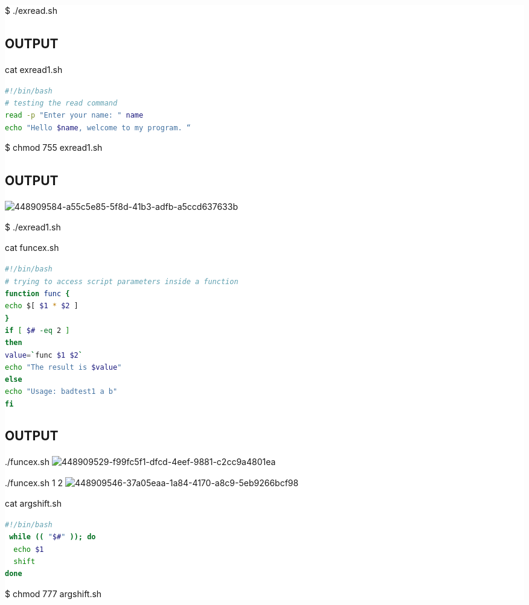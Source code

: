 $ ./exread.sh 
## OUTPUT


 cat exread1.sh
```bash
#!/bin/bash
# testing the read command
read -p "Enter your name: " name
echo "Hello $name, welcome to my program. “
``` 
$ chmod 755 exread1.sh 

## OUTPUT

<img width="697" height="111" alt="448909584-a55c5e85-5f8d-41b3-adfb-a5ccd637633b" src="https://github.com/user-attachments/assets/701b1cd0-563f-4489-a515-e473753adc90" />


$ ./exread1.sh 
 
cat funcex.sh
```bash
#!/bin/bash
# trying to access script parameters inside a function
function func {
echo $[ $1 * $2 ]
}
if [ $# -eq 2 ]
then
value=`func $1 $2`
echo "The result is $value"
else
echo "Usage: badtest1 a b"
fi
```
## OUTPUT
 ./funcex.sh 
<img width="727" height="81" alt="448909529-f99fc5f1-dfcd-4eef-9881-c2cc9a4801ea" src="https://github.com/user-attachments/assets/3766ee8f-0f22-4f74-be9f-ff45f682e9a9" />

 
 ./funcex.sh 1 2
<img width="722" height="85" alt="448909546-37a05eaa-1a84-4170-a8c9-5eb9266bcf98" src="https://github.com/user-attachments/assets/b318983b-fea9-44b0-8ef9-57e9a236c880" />

 
cat argshift.sh
```bash
#!/bin/bash 
 while (( "$#" )); do 
  echo $1 
  shift 
done
```
$ chmod 777 argshift.sh
